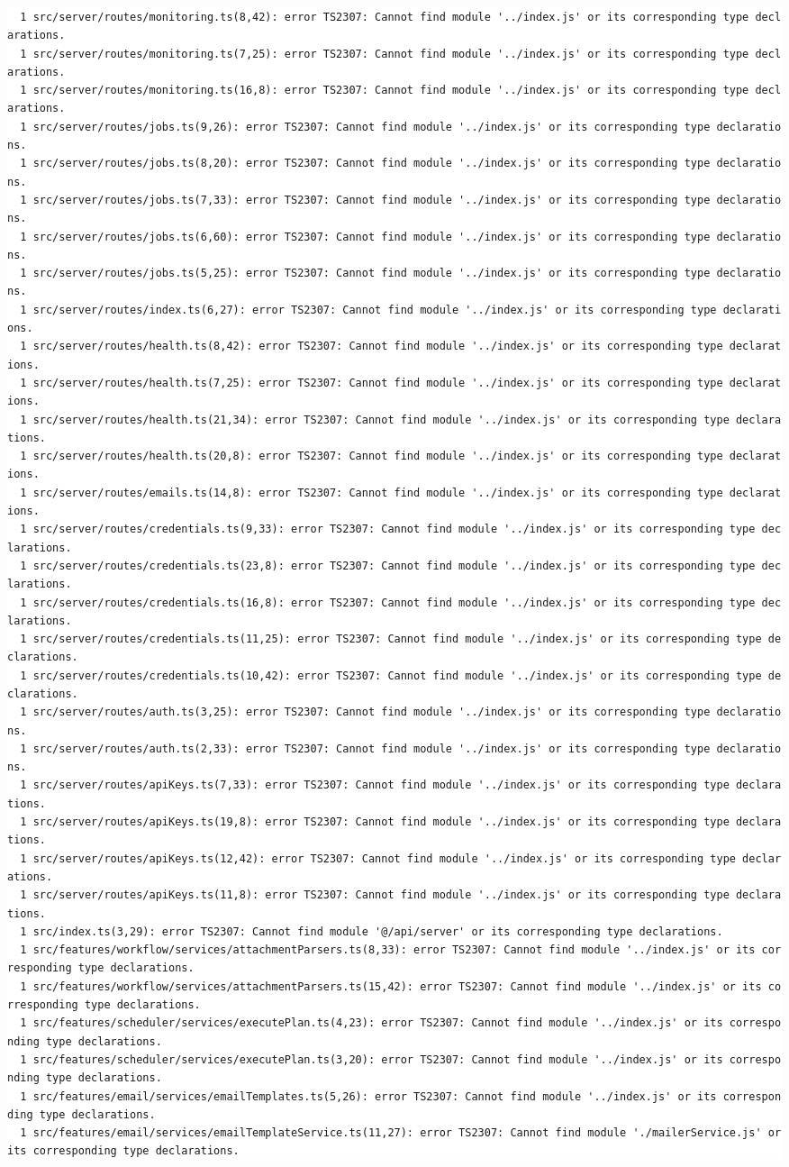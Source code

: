      1 src/server/routes/monitoring.ts(8,42): error TS2307: Cannot find module '../index.js' or its corresponding type declarations.
      1 src/server/routes/monitoring.ts(7,25): error TS2307: Cannot find module '../index.js' or its corresponding type declarations.
      1 src/server/routes/monitoring.ts(16,8): error TS2307: Cannot find module '../index.js' or its corresponding type declarations.
      1 src/server/routes/jobs.ts(9,26): error TS2307: Cannot find module '../index.js' or its corresponding type declarations.
      1 src/server/routes/jobs.ts(8,20): error TS2307: Cannot find module '../index.js' or its corresponding type declarations.
      1 src/server/routes/jobs.ts(7,33): error TS2307: Cannot find module '../index.js' or its corresponding type declarations.
      1 src/server/routes/jobs.ts(6,60): error TS2307: Cannot find module '../index.js' or its corresponding type declarations.
      1 src/server/routes/jobs.ts(5,25): error TS2307: Cannot find module '../index.js' or its corresponding type declarations.
      1 src/server/routes/index.ts(6,27): error TS2307: Cannot find module '../index.js' or its corresponding type declarations.
      1 src/server/routes/health.ts(8,42): error TS2307: Cannot find module '../index.js' or its corresponding type declarations.
      1 src/server/routes/health.ts(7,25): error TS2307: Cannot find module '../index.js' or its corresponding type declarations.
      1 src/server/routes/health.ts(21,34): error TS2307: Cannot find module '../index.js' or its corresponding type declarations.
      1 src/server/routes/health.ts(20,8): error TS2307: Cannot find module '../index.js' or its corresponding type declarations.
      1 src/server/routes/emails.ts(14,8): error TS2307: Cannot find module '../index.js' or its corresponding type declarations.
      1 src/server/routes/credentials.ts(9,33): error TS2307: Cannot find module '../index.js' or its corresponding type declarations.
      1 src/server/routes/credentials.ts(23,8): error TS2307: Cannot find module '../index.js' or its corresponding type declarations.
      1 src/server/routes/credentials.ts(16,8): error TS2307: Cannot find module '../index.js' or its corresponding type declarations.
      1 src/server/routes/credentials.ts(11,25): error TS2307: Cannot find module '../index.js' or its corresponding type declarations.
      1 src/server/routes/credentials.ts(10,42): error TS2307: Cannot find module '../index.js' or its corresponding type declarations.
      1 src/server/routes/auth.ts(3,25): error TS2307: Cannot find module '../index.js' or its corresponding type declarations.
      1 src/server/routes/auth.ts(2,33): error TS2307: Cannot find module '../index.js' or its corresponding type declarations.
      1 src/server/routes/apiKeys.ts(7,33): error TS2307: Cannot find module '../index.js' or its corresponding type declarations.
      1 src/server/routes/apiKeys.ts(19,8): error TS2307: Cannot find module '../index.js' or its corresponding type declarations.
      1 src/server/routes/apiKeys.ts(12,42): error TS2307: Cannot find module '../index.js' or its corresponding type declarations.
      1 src/server/routes/apiKeys.ts(11,8): error TS2307: Cannot find module '../index.js' or its corresponding type declarations.
      1 src/index.ts(3,29): error TS2307: Cannot find module '@/api/server' or its corresponding type declarations.
      1 src/features/workflow/services/attachmentParsers.ts(8,33): error TS2307: Cannot find module '../index.js' or its corresponding type declarations.
      1 src/features/workflow/services/attachmentParsers.ts(15,42): error TS2307: Cannot find module '../index.js' or its corresponding type declarations.
      1 src/features/scheduler/services/executePlan.ts(4,23): error TS2307: Cannot find module '../index.js' or its corresponding type declarations.
      1 src/features/scheduler/services/executePlan.ts(3,20): error TS2307: Cannot find module '../index.js' or its corresponding type declarations.
      1 src/features/email/services/emailTemplates.ts(5,26): error TS2307: Cannot find module '../index.js' or its corresponding type declarations.
      1 src/features/email/services/emailTemplateService.ts(11,27): error TS2307: Cannot find module './mailerService.js' or its corresponding type declarations.